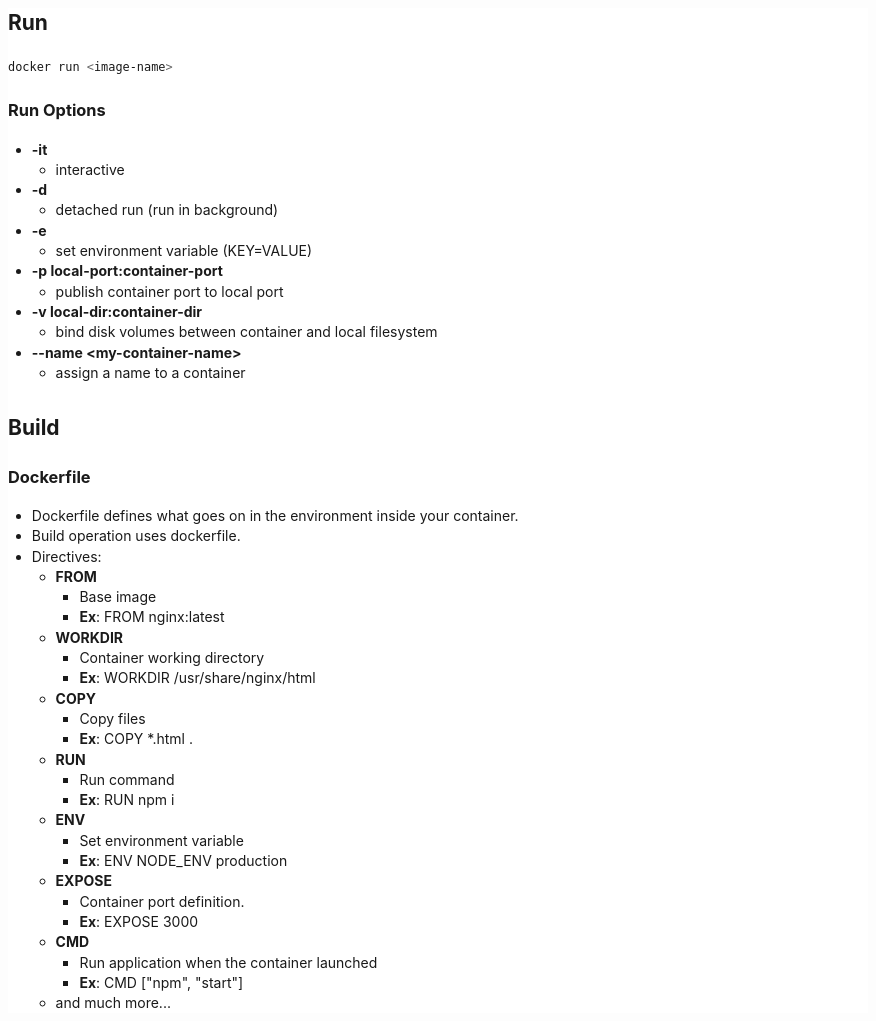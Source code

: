 ## Run
```sh
docker run <image-name>
```

### Run Options
* **-it**
  * interactive
* **-d**
  * detached run (run in background)
* **-e**
  * set environment variable (KEY=VALUE)
* **-p local-port:container-port** 
  * publish container port to local port
* **-v local-dir:container-dir** 
  * bind disk volumes between container and local filesystem
* **--name \<my-container-name\>**
  * assign a name to a container



## Build

### Dockerfile
* Dockerfile defines what goes on in the environment inside your container.
* Build operation uses dockerfile.
* Directives:
  * **FROM**
    * Base image
    * **Ex**: FROM nginx:latest
  * **WORKDIR**
    * Container working directory
    * **Ex**: WORKDIR /usr/share/nginx/html
  * **COPY**
    * Copy files
    * **Ex**: COPY *.html .
  * **RUN**
    * Run command
    * **Ex**: RUN npm i
  * **ENV**
    * Set environment variable
    * **Ex**: ENV NODE_ENV production
  * **EXPOSE**
    * Container port definition.
    * **Ex**: EXPOSE 3000
  * **CMD**
    * Run application when the container launched
    * **Ex**: CMD ["npm", "start"]
  * and much more...

